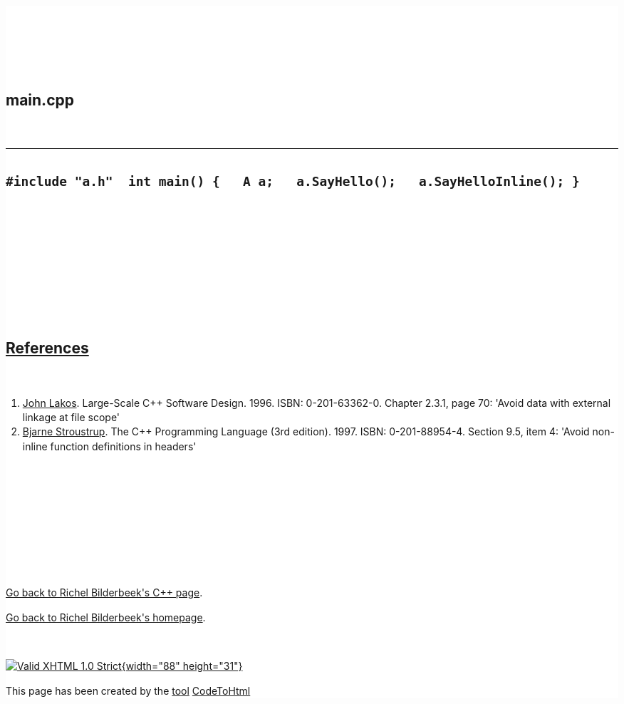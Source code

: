  

 

 

main.cpp
--------

 

  ---------------------------------------------------------------------------------
  ` #include "a.h"  int main() {   A a;   a.SayHello();   a.SayHelloInline(); } `
  ---------------------------------------------------------------------------------

 

 

 

 

 

[References](CppReferences.htm)
-------------------------------

 

1.  [John Lakos](CppJohnLakos.htm). Large-Scale C++ Software Design.
    1996. ISBN: 0-201-63362-0. Chapter 2.3.1, page 70: 'Avoid data with
    external linkage at file scope'
2.  [Bjarne Stroustrup](CppBjarneStroustrup.htm). The C++ Programming
    Language (3rd edition). 1997. ISBN: 0-201-88954-4. Section 9.5, item
    4: 'Avoid non-inline function definitions in headers'

 

 

 

 

 

[Go back to Richel Bilderbeek's C++ page](Cpp.htm).

[Go back to Richel Bilderbeek's homepage](index.htm).

 

[![Valid XHTML 1.0 Strict](valid-xhtml10.png){width="88"
height="31"}](http://validator.w3.org/check?uri=referer)

This page has been created by the [tool](Tools.htm)
[CodeToHtml](ToolCodeToHtml.htm)
